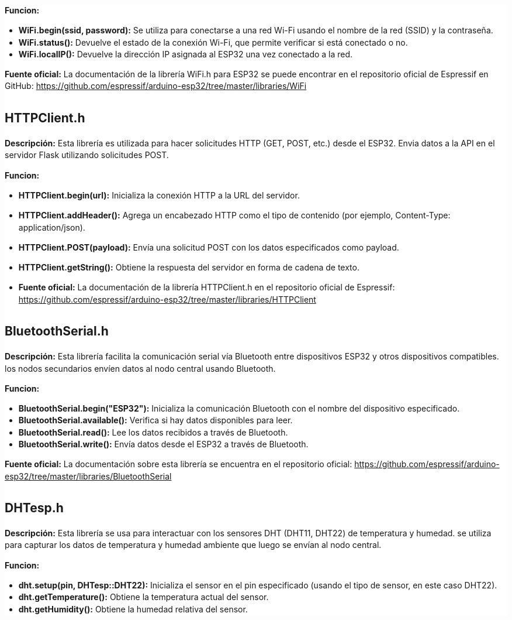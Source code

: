 **Funcion:**
- **WiFi.begin(ssid, password):** Se utiliza para conectarse a una red Wi-Fi usando el nombre de la red (SSID) y la contraseña.
- **WiFi.status():** Devuelve el estado de la conexión Wi-Fi, que permite verificar si está conectado o no.
- **WiFi.localIP():** Devuelve la dirección IP asignada al ESP32 una vez conectado a la red.

**Fuente oficial:**
La documentación de la librería WiFi.h para ESP32 se puede encontrar en el repositorio oficial de Espressif en GitHub:
https://github.com/espressif/arduino-esp32/tree/master/libraries/WiFi

## HTTPClient.h
**Descripción:**
Esta librería es utilizada para hacer solicitudes HTTP (GET, POST, etc.) desde el ESP32. Envia datos a la API en el servidor Flask utilizando solicitudes POST.

**Funcion:**
- **HTTPClient.begin(url):** Inicializa la conexión HTTP a la URL del servidor.
- **HTTPClient.addHeader():** Agrega un encabezado HTTP como el tipo de contenido (por ejemplo, Content-Type: application/json).
- **HTTPClient.POST(payload):** Envía una solicitud POST con los datos especificados como payload.
- **HTTPClient.getString():** Obtiene la respuesta del servidor en forma de cadena de texto.

- **Fuente oficial:**
La documentación de la librería HTTPClient.h en el repositorio oficial de Espressif:
https://github.com/espressif/arduino-esp32/tree/master/libraries/HTTPClient

## BluetoothSerial.h
**Descripción:**
Esta librería facilita la comunicación serial vía Bluetooth entre dispositivos ESP32 y otros dispositivos compatibles. los nodos secundarios envíen datos al nodo central usando Bluetooth.

**Funcion:**
- **BluetoothSerial.begin("ESP32"):** Inicializa la comunicación Bluetooth con el nombre del dispositivo especificado.
- **BluetoothSerial.available():** Verifica si hay datos disponibles para leer.
- **BluetoothSerial.read():** Lee los datos recibidos a través de Bluetooth.
- **BluetoothSerial.write():** Envía datos desde el ESP32 a través de Bluetooth.

**Fuente oficial:**
La documentación sobre esta librería se encuentra en el repositorio oficial:
https://github.com/espressif/arduino-esp32/tree/master/libraries/BluetoothSerial

## DHTesp.h
**Descripción:**
Esta librería se usa para interactuar con los sensores DHT (DHT11, DHT22) de temperatura y humedad. se utiliza para capturar los datos de temperatura y humedad ambiente que luego se envían al nodo central.

**Funcion:**
- **dht.setup(pin, DHTesp::DHT22):** Inicializa el sensor en el pin especificado (usando el tipo de sensor, en este caso DHT22).
- **dht.getTemperature():** Obtiene la temperatura actual del sensor.
- **dht.getHumidity():** Obtiene la humedad relativa del sensor.
